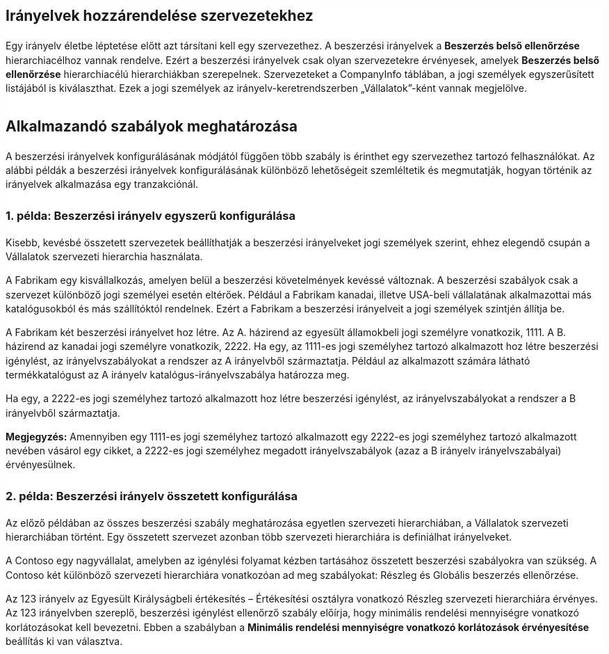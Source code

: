 ## <a name="assigning-policies-to-organizations"></a>Irányelvek hozzárendelése szervezetekhez
Egy irányelv életbe léptetése előtt azt társítani kell egy szervezethez. A beszerzési irányelvek a **Beszerzés belső ellenőrzése** hierarchiacélhoz vannak rendelve. Ezért a beszerzési irányelvek csak olyan szervezetekre érvényesek, amelyek **Beszerzés belső ellenőrzése** hierarchiacélú hierarchiákban szerepelnek. Szervezeteket a CompanyInfo táblában, a jogi személyek egyszerűsített listájából is kiválaszthat. Ezek a jogi személyek az irányelv-keretrendszerben „Vállalatok”-ként vannak megjelölve.

## <a name="determining-which-rule-to-apply"></a>Alkalmazandó szabályok meghatározása
A beszerzési irányelvek konfigurálásának módjától függően több szabály is érinthet egy szervezethez tartozó felhasználókat. Az alábbi példák a beszerzési irányelvek konfigurálásának különböző lehetőségeit szemléltetik és megmutatják, hogyan történik az irányelvek alkalmazása egy tranzakciónál.

### <a name="example-1-simple-purchasing-policy-configuration"></a>1. példa: Beszerzési irányelv egyszerű konfigurálása

Kisebb, kevésbé összetett szervezetek beállíthatják a beszerzési irányelveket jogi személyek szerint, ehhez elegendő csupán a Vállalatok szervezeti hierarchia használata.  

A Fabrikam egy kisvállalkozás, amelyen belül a beszerzési követelmények kevéssé változnak. A beszerzési szabályok csak a szervezet különböző jogi személyei esetén eltérőek. Például a Fabrikam kanadai, illetve USA-beli vállalatának alkalmazottai más katalógusokból és más szállítóktól rendelnek. Ezért a Fabrikam a beszerzési irányelveit a jogi személyek szintjén állítja be.  

A Fabrikam két beszerzési irányelvet hoz létre. Az A. házirend az egyesült államokbeli jogi személyre vonatkozik, 1111. A B. házirend az kanadai jogi személyre vonatkozik, 2222. Ha egy, az 1111-es jogi személyhez tartozó alkalmazott hoz létre beszerzési igénylést, az irányelvszabályokat a rendszer az A irányelvből származtatja. Például az alkalmazott számára látható termékkatalógust az A irányelv katalógus-irányelvszabálya határozza meg.  

Ha egy, a 2222-es jogi személyhez tartozó alkalmazott hoz létre beszerzési igénylést, az irányelvszabályokat a rendszer a B irányelvből származtatja.  

**Megjegyzés:** Amennyiben egy 1111-es jogi személyhez tartozó alkalmazott egy 2222-es jogi személyhez tartozó alkalmazott nevében vásárol egy cikket, a 2222-es jogi személyhez megadott irányelvszabályok (azaz a B irányelv irányelvszabályai) érvényesülnek.

### <a name="example-2-complex-purchasing-policy-configuration"></a>2. példa: Beszerzési irányelv összetett konfigurálása

Az előző példában az összes beszerzési szabály meghatározása egyetlen szervezeti hierarchiában, a Vállalatok szervezeti hierarchiában történt. Egy összetett szervezet azonban több szervezeti hierarchiára is definiálhat irányelveket.  

A Contoso egy nagyvállalat, amelyben az igénylési folyamat kézben tartásához összetett beszerzési szabályokra van szükség. A Contoso két különböző szervezeti hierarchiára vonatkozóan ad meg szabályokat: Részleg és Globális beszerzés ellenőrzése.  

Az 123 irányelv az Egyesült Királyságbeli értékesítés – Értékesítési osztályra vonatkozó Részleg szervezeti hierarchiára érvényes. Az 123 irányelvben szereplő, beszerzési igénylést ellenőrző szabály előírja, hogy minimális rendelési mennyiségre vonatkozó korlátozásokat kell bevezetni. Ebben a szabályban a **Minimális rendelési mennyiségre vonatkozó korlátozások érvényesítése** beállítás ki van választva.  
